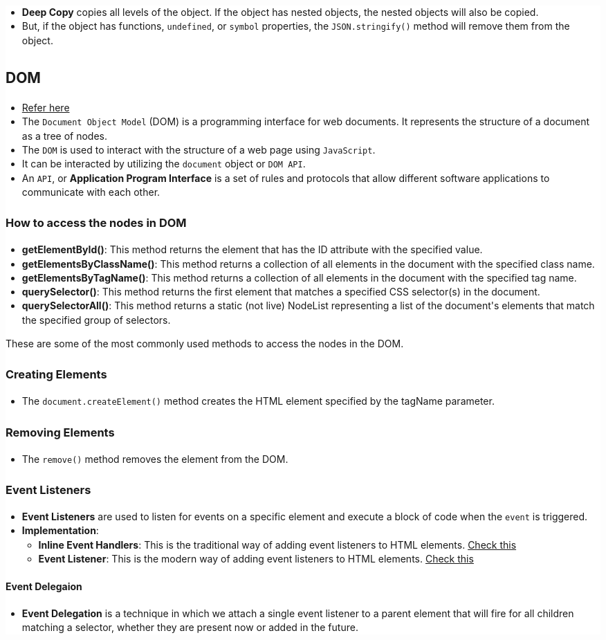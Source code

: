 - **Deep Copy** copies all levels of the object. If the object has nested objects, the nested objects will also be copied.
- But, if the object has functions, `undefined`, or `symbol` properties, the `JSON.stringify()` method will remove them from the object.

## DOM

- [Refer here](./DOM/)
- The `Document Object Model` (DOM) is a programming interface for web documents. It represents the structure of a document as a tree of nodes.
- The `DOM` is used to interact with the structure of a web page using `JavaScript`.
- It can be interacted by utilizing the `document` object or `DOM API`.
- An `API`, or **Application Program Interface** is a set of rules and protocols that allow different software applications to communicate with each other.

### How to access the nodes in DOM

- **getElementById()**: This method returns the element that has the ID attribute with the specified value.
- **getElementsByClassName()**: This method returns a collection of all elements in the document with the specified class name.
- **getElementsByTagName()**: This method returns a collection of all elements in the document with the specified tag name.
- **querySelector()**: This method returns the first element that matches a specified CSS selector(s) in the document.
- **querySelectorAll()**: This method returns a static (not live) NodeList representing a list of the document's elements that match the specified group of selectors.

These are some of the most commonly used methods to access the nodes in the DOM.

### Creating Elements

- The `document.createElement()` method creates the HTML element specified by the tagName parameter.

### Removing Elements

- The `remove()` method removes the element from the DOM.

### Event Listeners

- **Event Listeners** are used to listen for events on a specific element and execute a block of code when the `event` is triggered.
- **Implementation**:
  - **Inline Event Handlers**: This is the traditional way of adding event listeners to HTML elements. [Check this](./DOM/DOM%20Deletion/index.html#L10) 
  - **Event Listener**: This is the modern way of adding event listeners to HTML elements. [Check this](./DOM/DOM%20Deletion/script.js#L10) 

#### Event Delegaion

- **Event Delegation** is a technique in which we attach a single event listener to a parent element that will fire for all children matching a selector, whether they are present now or added in the future.
